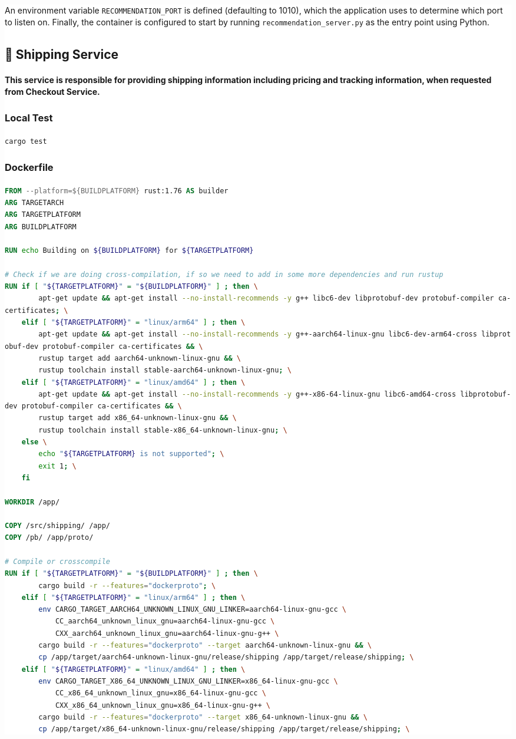 An environment variable `RECOMMENDATION_PORT` is defined (defaulting to 1010), which the application uses to determine which port to listen on. Finally, the container is configured to start by running `recommendation_server.py` as the entry point using Python.

## 🚚 Shipping Service 

**This service is responsible for providing shipping information including pricing and tracking information, when requested from Checkout Service.**

### Local Test

```sh
cargo test
```
### Dockerfile

```Dockerfile
FROM --platform=${BUILDPLATFORM} rust:1.76 AS builder
ARG TARGETARCH
ARG TARGETPLATFORM
ARG BUILDPLATFORM

RUN echo Building on ${BUILDPLATFORM} for ${TARGETPLATFORM}

# Check if we are doing cross-compilation, if so we need to add in some more dependencies and run rustup
RUN if [ "${TARGETPLATFORM}" = "${BUILDPLATFORM}" ] ; then \
        apt-get update && apt-get install --no-install-recommends -y g++ libc6-dev libprotobuf-dev protobuf-compiler ca-certificates; \
    elif [ "${TARGETPLATFORM}" = "linux/arm64" ] ; then \
        apt-get update && apt-get install --no-install-recommends -y g++-aarch64-linux-gnu libc6-dev-arm64-cross libprotobuf-dev protobuf-compiler ca-certificates && \
        rustup target add aarch64-unknown-linux-gnu && \
        rustup toolchain install stable-aarch64-unknown-linux-gnu; \
    elif [ "${TARGETPLATFORM}" = "linux/amd64" ] ; then \
        apt-get update && apt-get install --no-install-recommends -y g++-x86-64-linux-gnu libc6-amd64-cross libprotobuf-dev protobuf-compiler ca-certificates && \
        rustup target add x86_64-unknown-linux-gnu && \
        rustup toolchain install stable-x86_64-unknown-linux-gnu; \
    else \
        echo "${TARGETPLATFORM} is not supported"; \
        exit 1; \
    fi

WORKDIR /app/

COPY /src/shipping/ /app/
COPY /pb/ /app/proto/

# Compile or crosscompile
RUN if [ "${TARGETPLATFORM}" = "${BUILDPLATFORM}" ] ; then \
        cargo build -r --features="dockerproto"; \
    elif [ "${TARGETPLATFORM}" = "linux/arm64" ] ; then \
        env CARGO_TARGET_AARCH64_UNKNOWN_LINUX_GNU_LINKER=aarch64-linux-gnu-gcc \
            CC_aarch64_unknown_linux_gnu=aarch64-linux-gnu-gcc \
            CXX_aarch64_unknown_linux_gnu=aarch64-linux-gnu-g++ \
        cargo build -r --features="dockerproto" --target aarch64-unknown-linux-gnu && \
        cp /app/target/aarch64-unknown-linux-gnu/release/shipping /app/target/release/shipping; \
    elif [ "${TARGETPLATFORM}" = "linux/amd64" ] ; then \
        env CARGO_TARGET_X86_64_UNKNOWN_LINUX_GNU_LINKER=x86_64-linux-gnu-gcc \
            CC_x86_64_unknown_linux_gnu=x86_64-linux-gnu-gcc \
            CXX_x86_64_unknown_linux_gnu=x86_64-linux-gnu-g++ \
        cargo build -r --features="dockerproto" --target x86_64-unknown-linux-gnu && \
        cp /app/target/x86_64-unknown-linux-gnu/release/shipping /app/target/release/shipping; \
```